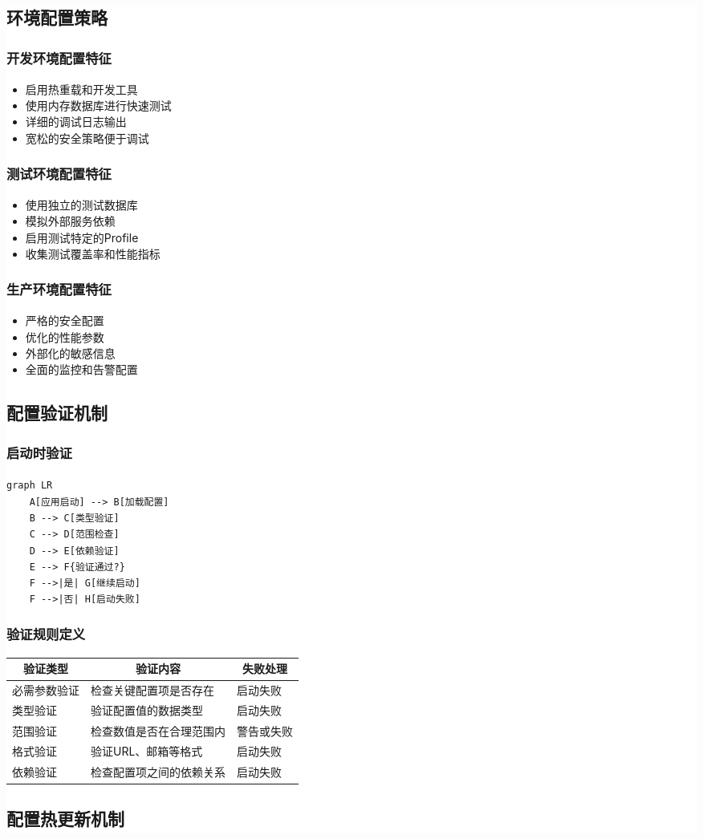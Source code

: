 ## 环境配置策略

### 开发环境配置特征
- 启用热重载和开发工具
- 使用内存数据库进行快速测试
- 详细的调试日志输出
- 宽松的安全策略便于调试

### 测试环境配置特征
- 使用独立的测试数据库
- 模拟外部服务依赖
- 启用测试特定的Profile
- 收集测试覆盖率和性能指标

### 生产环境配置特征
- 严格的安全配置
- 优化的性能参数
- 外部化的敏感信息
- 全面的监控和告警配置

## 配置验证机制

### 启动时验证

```mermaid
graph LR
    A[应用启动] --> B[加载配置]
    B --> C[类型验证]
    C --> D[范围检查]
    D --> E[依赖验证]
    E --> F{验证通过?}
    F -->|是| G[继续启动]
    F -->|否| H[启动失败]
```

### 验证规则定义

| 验证类型 | 验证内容 | 失败处理 |
|----------|----------|----------|
| 必需参数验证 | 检查关键配置项是否存在 | 启动失败 |
| 类型验证 | 验证配置值的数据类型 | 启动失败 |
| 范围验证 | 检查数值是否在合理范围内 | 警告或失败 |
| 格式验证 | 验证URL、邮箱等格式 | 启动失败 |
| 依赖验证 | 检查配置项之间的依赖关系 | 启动失败 |

## 配置热更新机制
